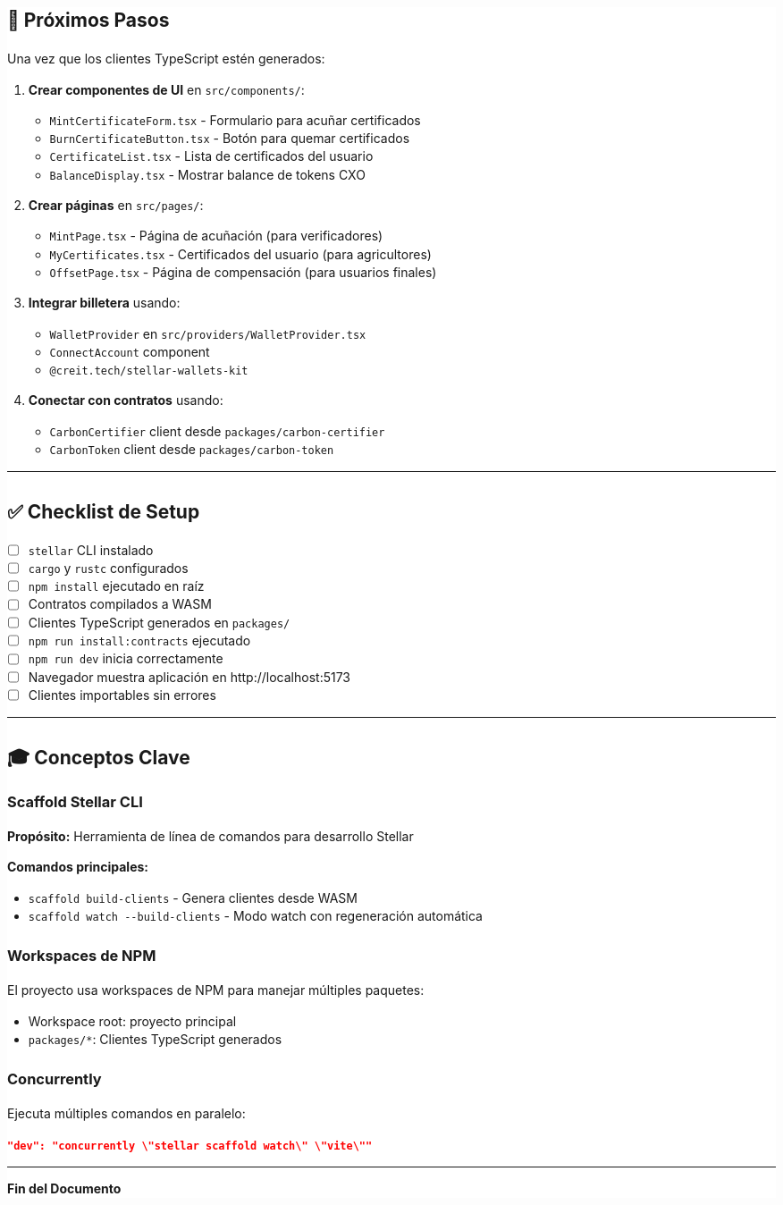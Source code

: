 ## 📝 Próximos Pasos

Una vez que los clientes TypeScript estén generados:

1. **Crear componentes de UI** en `src/components/`:
   - `MintCertificateForm.tsx` - Formulario para acuñar certificados
   - `BurnCertificateButton.tsx` - Botón para quemar certificados
   - `CertificateList.tsx` - Lista de certificados del usuario
   - `BalanceDisplay.tsx` - Mostrar balance de tokens CXO

2. **Crear páginas** en `src/pages/`:
   - `MintPage.tsx` - Página de acuñación (para verificadores)
   - `MyCertificates.tsx` - Certificados del usuario (para agricultores)
   - `OffsetPage.tsx` - Página de compensación (para usuarios finales)

3. **Integrar billetera** usando:
   - `WalletProvider` en `src/providers/WalletProvider.tsx`
   - `ConnectAccount` component
   - `@creit.tech/stellar-wallets-kit`

4. **Conectar con contratos** usando:
   - `CarbonCertifier` client desde `packages/carbon-certifier`
   - `CarbonToken` client desde `packages/carbon-token`

---

## ✅ Checklist de Setup

- [ ] `stellar` CLI instalado
- [ ] `cargo` y `rustc` configurados
- [ ] `npm install` ejecutado en raíz
- [ ] Contratos compilados a WASM
- [ ] Clientes TypeScript generados en `packages/`
- [ ] `npm run install:contracts` ejecutado
- [ ] `npm run dev` inicia correctamente
- [ ] Navegador muestra aplicación en http://localhost:5173
- [ ] Clientes importables sin errores

---

## 🎓 Conceptos Clave

### Scaffold Stellar CLI

**Propósito:** Herramienta de línea de comandos para desarrollo Stellar

**Comandos principales:**
- `scaffold build-clients` - Genera clientes desde WASM
- `scaffold watch --build-clients` - Modo watch con regeneración automática

### Workspaces de NPM

El proyecto usa workspaces de NPM para manejar múltiples paquetes:
- Workspace root: proyecto principal
- `packages/*`: Clientes TypeScript generados

### Concurrently

Ejecuta múltiples comandos en paralelo:
```json
"dev": "concurrently \"stellar scaffold watch\" \"vite\""
```

---

**Fin del Documento**
